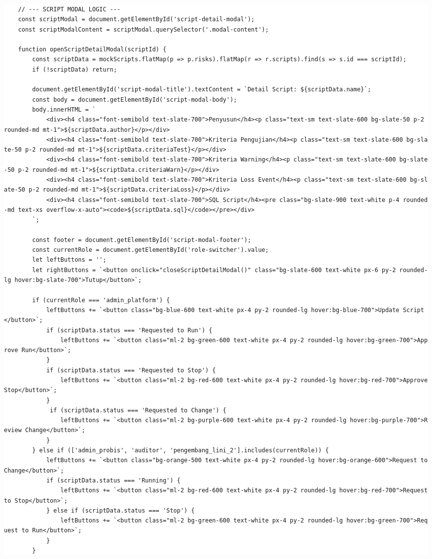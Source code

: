         // --- SCRIPT MODAL LOGIC ---
        const scriptModal = document.getElementById('script-detail-modal');
        const scriptModalContent = scriptModal.querySelector('.modal-content');

        function openScriptDetailModal(scriptId) {
            const scriptData = mockScripts.flatMap(p => p.risks).flatMap(r => r.scripts).find(s => s.id === scriptId);
            if (!scriptData) return;

            document.getElementById('script-modal-title').textContent = `Detail Script: ${scriptData.name}`;
            const body = document.getElementById('script-modal-body');
            body.innerHTML = `
                <div><h4 class="font-semibold text-slate-700">Penyusun</h4><p class="text-sm text-slate-600 bg-slate-50 p-2 rounded-md mt-1">${scriptData.author}</p></div>
                <div><h4 class="font-semibold text-slate-700">Kriteria Pengujian</h4><p class="text-sm text-slate-600 bg-slate-50 p-2 rounded-md mt-1">${scriptData.criteriaTest}</p></div>
                <div><h4 class="font-semibold text-slate-700">Kriteria Warning</h4><p class="text-sm text-slate-600 bg-slate-50 p-2 rounded-md mt-1">${scriptData.criteriaWarn}</p></div>
                <div><h4 class="font-semibold text-slate-700">Kriteria Loss Event</h4><p class="text-sm text-slate-600 bg-slate-50 p-2 rounded-md mt-1">${scriptData.criteriaLoss}</p></div>
                <div><h4 class="font-semibold text-slate-700">SQL Script</h4><pre class="bg-slate-900 text-white p-4 rounded-md text-xs overflow-x-auto"><code>${scriptData.sql}</code></pre></div>
            `;

            const footer = document.getElementById('script-modal-footer');
            const currentRole = document.getElementById('role-switcher').value;
            let leftButtons = '';
            let rightButtons = `<button onclick="closeScriptDetailModal()" class="bg-slate-600 text-white px-6 py-2 rounded-lg hover:bg-slate-700">Tutup</button>`;

            if (currentRole === 'admin_platform') {
                leftButtons += `<button class="bg-blue-600 text-white px-4 py-2 rounded-lg hover:bg-blue-700">Update Script</button>`;
                if (scriptData.status === 'Requested to Run') {
                    leftButtons += `<button class="ml-2 bg-green-600 text-white px-4 py-2 rounded-lg hover:bg-green-700">Approve Run</button>`;
                }
                if (scriptData.status === 'Requested to Stop') {
                    leftButtons += `<button class="ml-2 bg-red-600 text-white px-4 py-2 rounded-lg hover:bg-red-700">Approve Stop</button>`;
                }
                 if (scriptData.status === 'Requested to Change') {
                    leftButtons += `<button class="ml-2 bg-purple-600 text-white px-4 py-2 rounded-lg hover:bg-purple-700">Review Change</button>`;
                }
            } else if (['admin_probis', 'auditor', 'pengembang_lini_2'].includes(currentRole)) {
                leftButtons += `<button class="bg-orange-500 text-white px-4 py-2 rounded-lg hover:bg-orange-600">Request to Change</button>`;
                if (scriptData.status === 'Running') {
                    leftButtons += `<button class="ml-2 bg-red-600 text-white px-4 py-2 rounded-lg hover:bg-red-700">Request to Stop</button>`;
                } else if (scriptData.status === 'Stop') {
                    leftButtons += `<button class="ml-2 bg-green-600 text-white px-4 py-2 rounded-lg hover:bg-green-700">Request to Run</button>`;
                }
            }
            